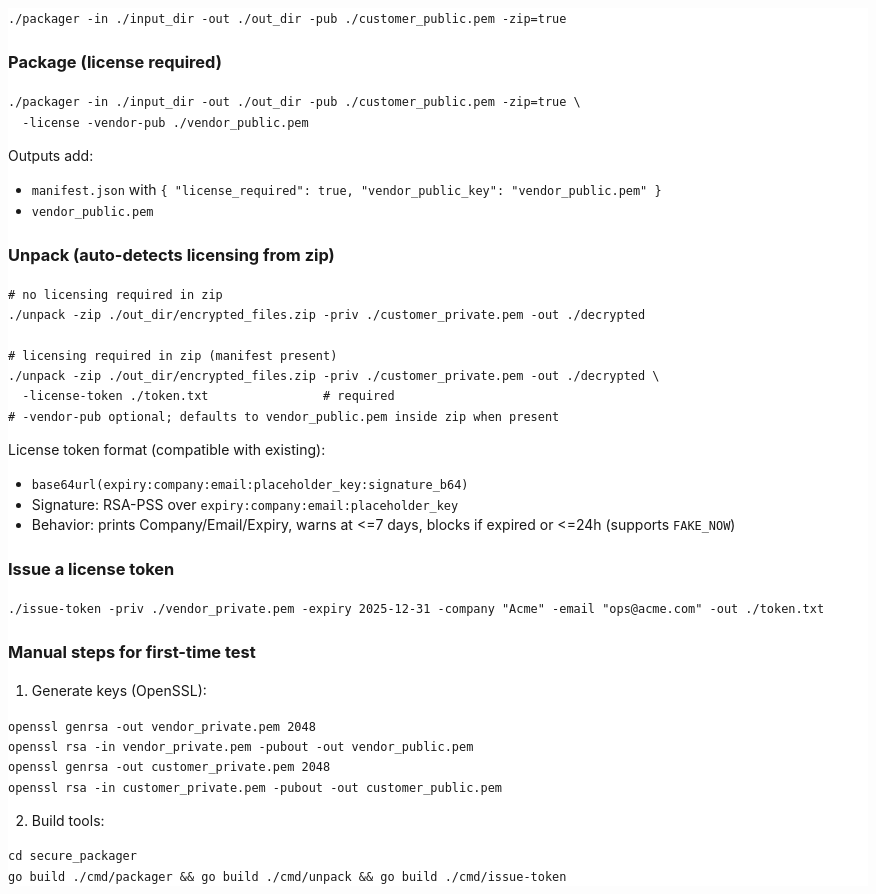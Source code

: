 ```
./packager -in ./input_dir -out ./out_dir -pub ./customer_public.pem -zip=true
```

### Package (license required)

```
./packager -in ./input_dir -out ./out_dir -pub ./customer_public.pem -zip=true \
  -license -vendor-pub ./vendor_public.pem
```

Outputs add:
- `manifest.json` with `{ "license_required": true, "vendor_public_key": "vendor_public.pem" }`
- `vendor_public.pem`

### Unpack (auto-detects licensing from zip)

```
# no licensing required in zip
./unpack -zip ./out_dir/encrypted_files.zip -priv ./customer_private.pem -out ./decrypted

# licensing required in zip (manifest present)
./unpack -zip ./out_dir/encrypted_files.zip -priv ./customer_private.pem -out ./decrypted \
  -license-token ./token.txt                # required
# -vendor-pub optional; defaults to vendor_public.pem inside zip when present
```

License token format (compatible with existing):
- `base64url(expiry:company:email:placeholder_key:signature_b64)`
- Signature: RSA-PSS over `expiry:company:email:placeholder_key`
- Behavior: prints Company/Email/Expiry, warns at <=7 days, blocks if expired or <=24h (supports `FAKE_NOW`)

### Issue a license token

```
./issue-token -priv ./vendor_private.pem -expiry 2025-12-31 -company "Acme" -email "ops@acme.com" -out ./token.txt
```

### Manual steps for first-time test

1) Generate keys (OpenSSL):
```
openssl genrsa -out vendor_private.pem 2048
openssl rsa -in vendor_private.pem -pubout -out vendor_public.pem
openssl genrsa -out customer_private.pem 2048
openssl rsa -in customer_private.pem -pubout -out customer_public.pem
```

2) Build tools:
```
cd secure_packager
go build ./cmd/packager && go build ./cmd/unpack && go build ./cmd/issue-token
```
